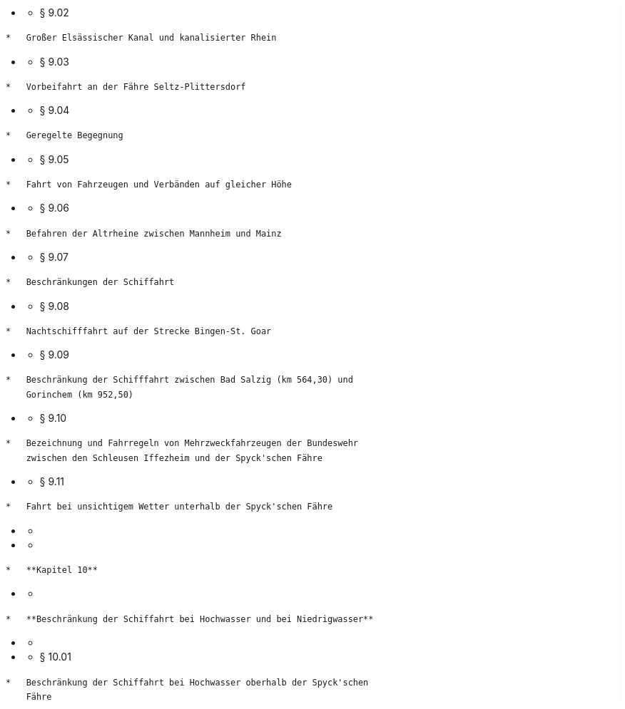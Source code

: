
*    *   § 9.02

    *   Großer Elsässischer Kanal und kanalisierter Rhein


*    *   § 9.03

    *   Vorbeifahrt an der Fähre Seltz-Plittersdorf


*    *   § 9.04

    *   Geregelte Begegnung


*    *   § 9.05

    *   Fahrt von Fahrzeugen und Verbänden auf gleicher Höhe


*    *   § 9.06

    *   Befahren der Altrheine zwischen Mannheim und Mainz


*    *   § 9.07

    *   Beschränkungen der Schiffahrt


*    *   § 9.08

    *   Nachtschifffahrt auf der Strecke Bingen-St. Goar


*    *   § 9.09

    *   Beschränkung der Schifffahrt zwischen Bad Salzig (km 564,30) und
        Gorinchem (km 952,50)


*    *   § 9.10

    *   Bezeichnung und Fahrregeln von Mehrzweckfahrzeugen der Bundeswehr
        zwischen den Schleusen Iffezheim und der Spyck'schen Fähre


*    *   § 9.11

    *   Fahrt bei unsichtigem Wetter unterhalb der Spyck'schen Fähre


*    *

*    *
    *   **Kapitel 10**


*    *
    *   **Beschränkung der Schiffahrt bei Hochwasser und bei Niedrigwasser**


*    *

*    *   § 10.01

    *   Beschränkung der Schiffahrt bei Hochwasser oberhalb der Spyck'schen
        Fähre

